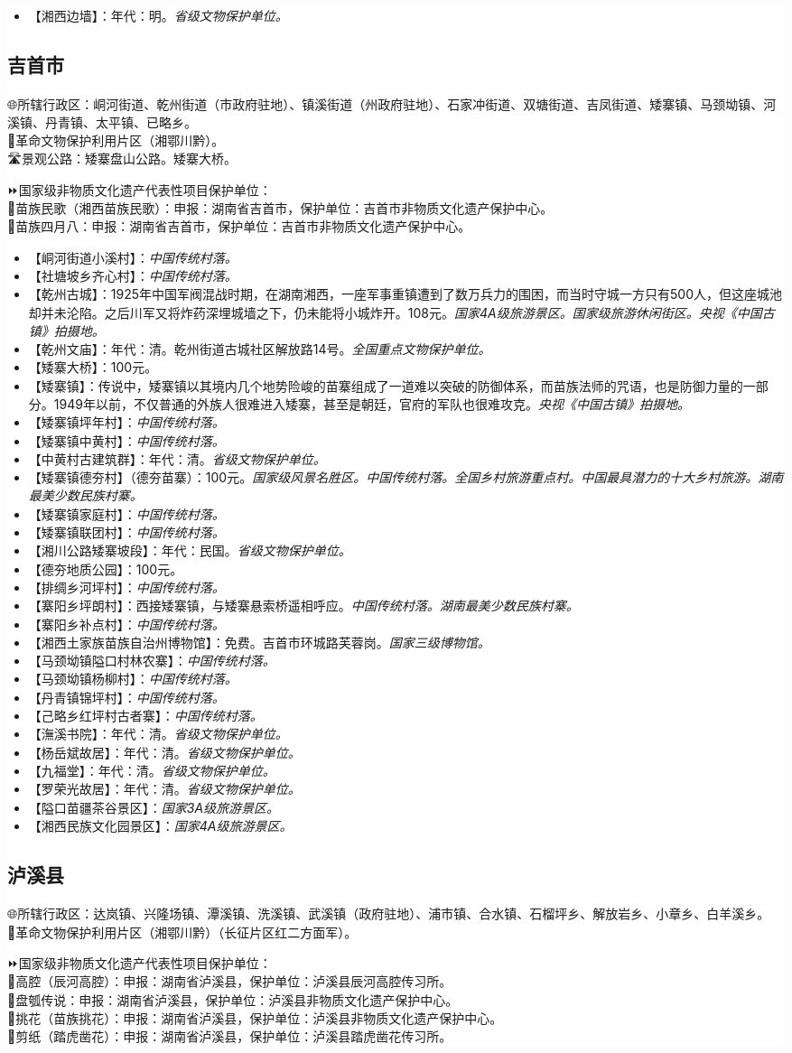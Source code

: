 * 【湘西边墙】：年代：明。*省级文物保护单位。*  

## 吉首市  
🌐所辖行政区：峒河街道、乾州街道（市政府驻地）、镇溪街道（州政府驻地）、石家冲街道、双塘街道、吉凤街道、矮寨镇、马颈坳镇、河溪镇、丹青镇、太平镇、已略乡。  
🚩革命文物保护利用片区（湘鄂川黔）。  
🛣️景观公路：矮寨盘山公路。矮寨大桥。  

⏩国家级非物质文化遗产代表性项目保护单位：  
🔸苗族民歌（湘西苗族民歌）：申报：湖南省吉首市，保护单位：吉首市非物质文化遗产保护中心。  
🔸苗族四月八：申报：湖南省吉首市，保护单位：吉首市非物质文化遗产保护中心。  

* 【峒河街道小溪村】：*中国传统村落。*  
* 【社塘坡乡齐心村】：*中国传统村落。*  
* 【乾州古城】：1925年中国军阀混战时期，在湖南湘西，一座军事重镇遭到了数万兵力的围困，而当时守城一方只有500人，但这座城池却并未沦陷。之后川军又将炸药深埋城墙之下，仍未能将小城炸开。108元。*国家4A级旅游景区。国家级旅游休闲街区。央视《中国古镇》拍摄地。*  
* 【乾州文庙】：年代：清。乾州街道古城社区解放路14号。*全国重点文物保护单位。*  
* 【矮寨大桥】：100元。  
* 【矮寨镇】：传说中，矮寨镇以其境内几个地势险峻的苗寨组成了一道难以突破的防御体系，而苗族法师的咒语，也是防御力量的一部分。1949年以前，不仅普通的外族人很难进入矮寨，甚至是朝廷，官府的军队也很难攻克。*央视《中国古镇》拍摄地。*  
* 【矮寨镇坪年村】：*中国传统村落。*  
* 【矮寨镇中黄村】：*中国传统村落。*  
* 【中黄村古建筑群】：年代：清。*省级文物保护单位。*  
* 【矮寨镇德夯村】（德夯苗寨）：100元。*国家级风景名胜区。中国传统村落。全国乡村旅游重点村。中国最具潜力的十大乡村旅游。湖南最美少数民族村寨。*  
* 【矮寨镇家庭村】：*中国传统村落。*  
* 【矮寨镇联团村】：*中国传统村落。*  
* 【湘川公路矮寨坡段】：年代：民国。*省级文物保护单位。*  
* 【德夯地质公园】：100元。  
* 【排绸乡河坪村】：*中国传统村落。*  
* 【寨阳乡坪朗村】：西接矮寨镇，与矮寨悬索桥遥相呼应。*中国传统村落。湖南最美少数民族村寨。*  
* 【寨阳乡补点村】：*中国传统村落。*  
* 【湘西土家族苗族自治州博物馆】：免费。吉首市环城路芙蓉岗。*国家三级博物馆。*  
* 【马颈坳镇隘口村林农寨】：*中国传统村落。*  
* 【马颈坳镇杨柳村】：*中国传统村落。*  
* 【丹青镇锦坪村】：*中国传统村落。*  
* 【己略乡红坪村古者寨】：*中国传统村落。*  
* 【潕溪书院】：年代：清。*省级文物保护单位。*  
* 【杨岳斌故居】：年代：清。*省级文物保护单位。*  
* 【九福堂】：年代：清。*省级文物保护单位。*  
* 【罗荣光故居】：年代：清。*省级文物保护单位。*  
* 【隘口苗疆茶谷景区】：*国家3A级旅游景区。*  
* 【湘西民族文化园景区】：*国家4A级旅游景区。*  

## 泸溪县  
🌐所辖行政区：达岚镇、兴隆场镇、潭溪镇、洗溪镇、武溪镇（政府驻地）、浦市镇、合水镇、石榴坪乡、解放岩乡、小章乡、白羊溪乡。  
🚩革命文物保护利用片区（湘鄂川黔）（长征片区红二方面军）。  

⏩国家级非物质文化遗产代表性项目保护单位：  
🔸高腔（辰河高腔）：申报：湖南省泸溪县，保护单位：泸溪县辰河高腔传习所。  
🔸盘瓠传说：申报：湖南省泸溪县，保护单位：泸溪县非物质文化遗产保护中心。  
🔸挑花（苗族挑花）：申报：湖南省泸溪县，保护单位：泸溪县非物质文化遗产保护中心。  
🔸剪纸（踏虎凿花）：申报：湖南省泸溪县，保护单位：泸溪县踏虎凿花传习所。  
